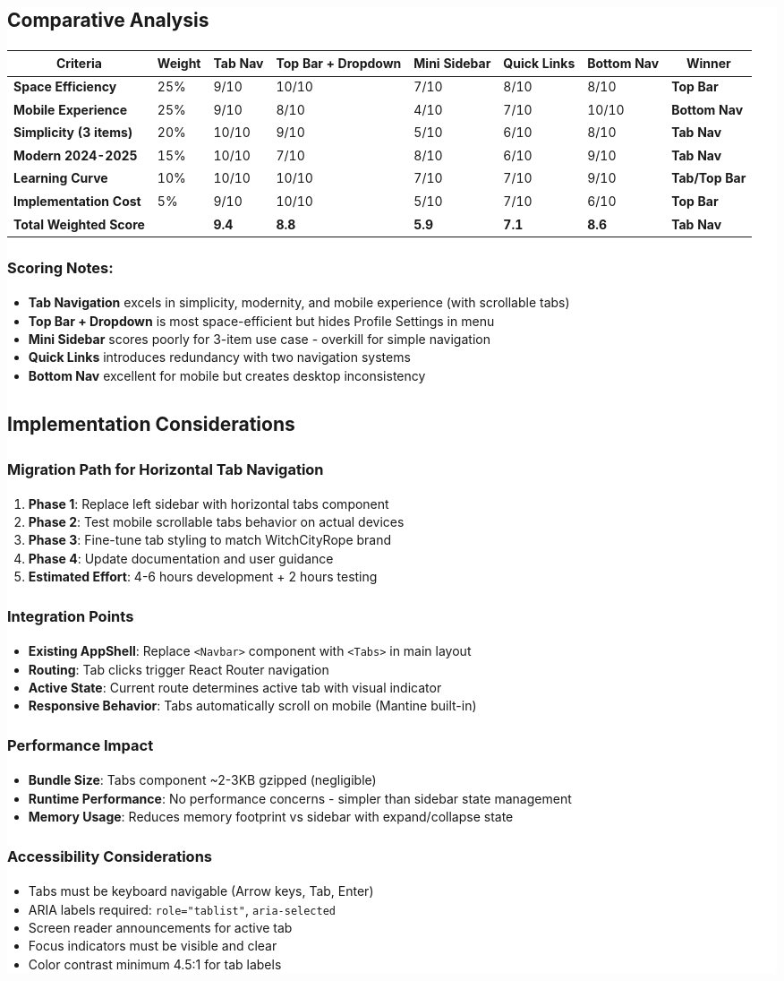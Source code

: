 
## Comparative Analysis

| Criteria | Weight | Tab Nav | Top Bar + Dropdown | Mini Sidebar | Quick Links | Bottom Nav | Winner |
|----------|--------|---------|-------------------|--------------|-------------|------------|--------|
| **Space Efficiency** | 25% | 9/10 | 10/10 | 7/10 | 8/10 | 8/10 | **Top Bar** |
| **Mobile Experience** | 25% | 9/10 | 8/10 | 4/10 | 7/10 | 10/10 | **Bottom Nav** |
| **Simplicity (3 items)** | 20% | 10/10 | 9/10 | 5/10 | 6/10 | 8/10 | **Tab Nav** |
| **Modern 2024-2025** | 15% | 10/10 | 7/10 | 8/10 | 6/10 | 9/10 | **Tab Nav** |
| **Learning Curve** | 10% | 10/10 | 10/10 | 7/10 | 7/10 | 9/10 | **Tab/Top Bar** |
| **Implementation Cost** | 5% | 9/10 | 10/10 | 5/10 | 7/10 | 6/10 | **Top Bar** |
| **Total Weighted Score** | | **9.4** | **8.8** | **5.9** | **7.1** | **8.6** | **Tab Nav** |

### Scoring Notes:
- **Tab Navigation** excels in simplicity, modernity, and mobile experience (with scrollable tabs)
- **Top Bar + Dropdown** is most space-efficient but hides Profile Settings in menu
- **Mini Sidebar** scores poorly for 3-item use case - overkill for simple navigation
- **Quick Links** introduces redundancy with two navigation systems
- **Bottom Nav** excellent for mobile but creates desktop inconsistency

## Implementation Considerations

### Migration Path for Horizontal Tab Navigation
1. **Phase 1**: Replace left sidebar with horizontal tabs component
2. **Phase 2**: Test mobile scrollable tabs behavior on actual devices
3. **Phase 3**: Fine-tune tab styling to match WitchCityRope brand
4. **Phase 4**: Update documentation and user guidance
5. **Estimated Effort**: 4-6 hours development + 2 hours testing

### Integration Points
- **Existing AppShell**: Replace `<Navbar>` component with `<Tabs>` in main layout
- **Routing**: Tab clicks trigger React Router navigation
- **Active State**: Current route determines active tab with visual indicator
- **Responsive Behavior**: Tabs automatically scroll on mobile (Mantine built-in)

### Performance Impact
- **Bundle Size**: Tabs component ~2-3KB gzipped (negligible)
- **Runtime Performance**: No performance concerns - simpler than sidebar state management
- **Memory Usage**: Reduces memory footprint vs sidebar with expand/collapse state

### Accessibility Considerations
- Tabs must be keyboard navigable (Arrow keys, Tab, Enter)
- ARIA labels required: `role="tablist"`, `aria-selected`
- Screen reader announcements for active tab
- Focus indicators must be visible and clear
- Color contrast minimum 4.5:1 for tab labels
